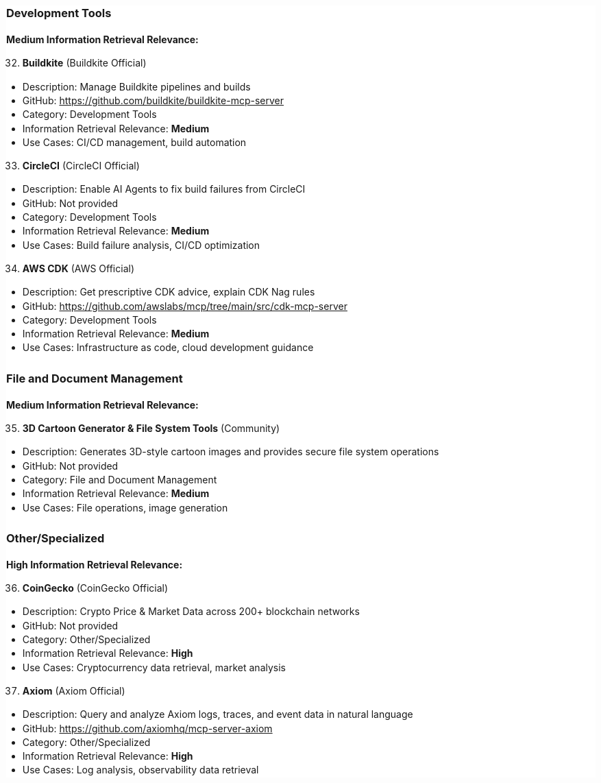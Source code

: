 ### Development Tools

**Medium Information Retrieval Relevance:**

32. **Buildkite** (Buildkite Official)
   - Description: Manage Buildkite pipelines and builds
   - GitHub: https://github.com/buildkite/buildkite-mcp-server
   - Category: Development Tools
   - Information Retrieval Relevance: **Medium**
   - Use Cases: CI/CD management, build automation

33. **CircleCI** (CircleCI Official)
   - Description: Enable AI Agents to fix build failures from CircleCI
   - GitHub: Not provided
   - Category: Development Tools
   - Information Retrieval Relevance: **Medium**
   - Use Cases: Build failure analysis, CI/CD optimization

34. **AWS CDK** (AWS Official)
   - Description: Get prescriptive CDK advice, explain CDK Nag rules
   - GitHub: https://github.com/awslabs/mcp/tree/main/src/cdk-mcp-server
   - Category: Development Tools
   - Information Retrieval Relevance: **Medium**
   - Use Cases: Infrastructure as code, cloud development guidance

### File and Document Management

**Medium Information Retrieval Relevance:**

35. **3D Cartoon Generator & File System Tools** (Community)
   - Description: Generates 3D-style cartoon images and provides secure file system operations
   - GitHub: Not provided
   - Category: File and Document Management
   - Information Retrieval Relevance: **Medium**
   - Use Cases: File operations, image generation

### Other/Specialized

**High Information Retrieval Relevance:**

36. **CoinGecko** (CoinGecko Official)
   - Description: Crypto Price & Market Data across 200+ blockchain networks
   - GitHub: Not provided
   - Category: Other/Specialized
   - Information Retrieval Relevance: **High**
   - Use Cases: Cryptocurrency data retrieval, market analysis

37. **Axiom** (Axiom Official)
   - Description: Query and analyze Axiom logs, traces, and event data in natural language
   - GitHub: https://github.com/axiomhq/mcp-server-axiom
   - Category: Other/Specialized
   - Information Retrieval Relevance: **High**
   - Use Cases: Log analysis, observability data retrieval
